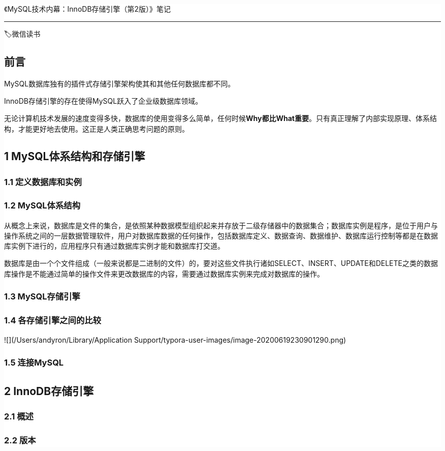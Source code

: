 《MySQL技术内幕：InnoDB存储引擎（第2版）》笔记

------------

🏷️微信读书

## 前言



MySQL数据库独有的插件式存储引擎架构使其和其他任何数据库都不同。

InnoDB存储引擎的存在使得MySQL跃入了企业级数据库领域。

无论计算机技术发展的速度变得多快，数据库的使用变得多么简单，任何时候**Why都比What重要**。只有真正理解了内部实现原理、体系结构，才能更好地去使用。这正是人类正确思考问题的原则。



## 1 MySQL体系结构和存储引擎



### 1.1 定义数据库和实例



### 1.2 MySQL体系结构



从概念上来说，数据库是文件的集合，是依照某种数据模型组织起来并存放于二级存储器中的数据集合；数据库实例是程序，是位于用户与操作系统之间的一层数据管理软件，用户对数据库数据的任何操作，包括数据库定义、数据查询、数据维护、数据库运行控制等都是在数据库实例下进行的，应用程序只有通过数据库实例才能和数据库打交道。

数据库是由一个个文件组成（一般来说都是二进制的文件）的，要对这些文件执行诸如SELECT、INSERT、UPDATE和DELETE之类的数据库操作是不能通过简单的操作文件来更改数据库的内容，需要通过数据库实例来完成对数据库的操作。

### 1.3 MySQL存储引擎



### 1.4 各存储引擎之间的比较

![](/Users/andyron/Library/Application Support/typora-user-images/image-20200619230901290.png)



### 1.5 连接MySQL



## 2 InnoDB存储引擎



### 2.1 概述



### 2.2 版本
